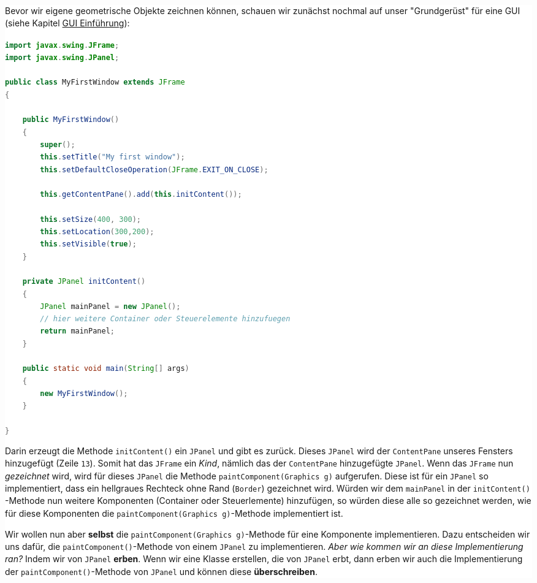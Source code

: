 Bevor wir eigene geometrische Objekte zeichnen können, schauen wir zunächst nochmal auf unser "Grundgerüst" für eine GUI (siehe Kapitel [GUI Einführung](../gui/#erweitern-des-fensters-um-ein-jpanel)):


```java linenums="1"
import javax.swing.JFrame;
import javax.swing.JPanel;

public class MyFirstWindow extends JFrame
{
	
	public MyFirstWindow()
	{
		super();
		this.setTitle("My first window");
		this.setDefaultCloseOperation(JFrame.EXIT_ON_CLOSE);	
		
		this.getContentPane().add(this.initContent());
		
		this.setSize(400, 300);
		this.setLocation(300,200);
		this.setVisible(true);
	}
	
	private JPanel initContent()
	{
		JPanel mainPanel = new JPanel();
		// hier weitere Container oder Steuerelemente hinzufuegen
		return mainPanel;
	}

	public static void main(String[] args) 
	{
		new MyFirstWindow();
	}

}
```

Darin erzeugt die Methode `initContent()` ein `JPanel` und gibt es zurück. Dieses `JPanel` wird der `ContentPane` unseres Fensters hinzugefügt (Zeile `13`). Somit hat das `JFrame` ein *Kind*, nämlich das der `ContentPane` hinzugefügte `JPanel`. Wenn das `JFrame` nun *gezeichnet* wird, wird für dieses `JPanel` die Methode `paintComponent(Graphics g)` aufgerufen. Diese ist für ein `JPanel` so implementiert, dass ein hellgraues Rechteck ohne Rand (`Border`) gezeichnet wird. Würden wir dem `mainPanel` in der `initContent()`-Methode nun weitere Komponenten (Container oder Steuerlemente) hinzufügen, so würden diese alle so gezeichnet werden, wie für diese Komponenten die `paintComponent(Graphics g)`-Methode implementiert ist. 

Wir wollen nun aber **selbst** die `paintComponent(Graphics g)`-Methode für eine Komponente implementieren. Dazu entscheiden wir uns dafür, die `paintComponent()`-Methode von einem `JPanel` zu implementieren. *Aber wie kommen wir an diese Implementierung ran?* Indem wir von `JPanel` **erben**. Wenn wir eine Klasse erstellen, die von `JPanel` erbt, dann erben wir auch die Implementierung der `paintComponent()`-Methode von `JPanel` und können diese **überschreiben**.
